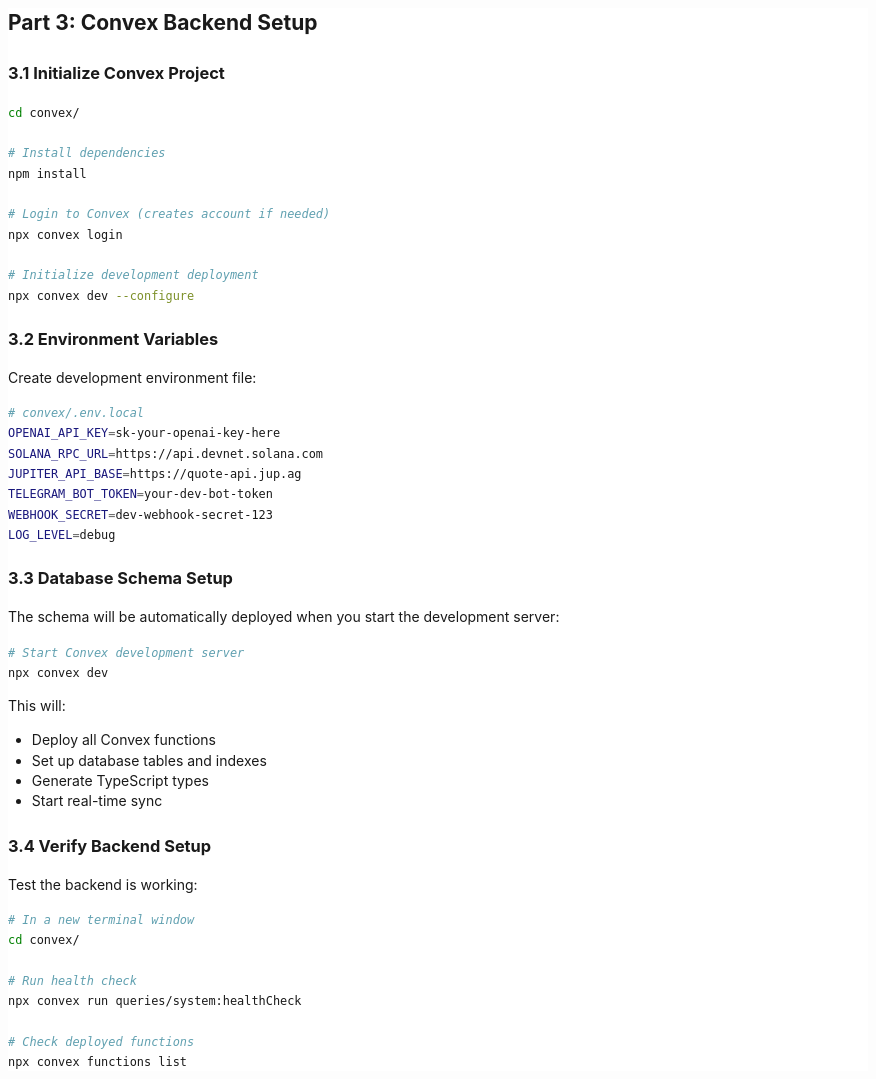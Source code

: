 ## Part 3: Convex Backend Setup

### 3.1 Initialize Convex Project

```bash
cd convex/

# Install dependencies
npm install

# Login to Convex (creates account if needed)
npx convex login

# Initialize development deployment
npx convex dev --configure
```

### 3.2 Environment Variables

Create development environment file:

```bash
# convex/.env.local
OPENAI_API_KEY=sk-your-openai-key-here
SOLANA_RPC_URL=https://api.devnet.solana.com
JUPITER_API_BASE=https://quote-api.jup.ag
TELEGRAM_BOT_TOKEN=your-dev-bot-token
WEBHOOK_SECRET=dev-webhook-secret-123
LOG_LEVEL=debug
```

### 3.3 Database Schema Setup

The schema will be automatically deployed when you start the development server:

```bash
# Start Convex development server
npx convex dev
```

This will:
- Deploy all Convex functions
- Set up database tables and indexes
- Generate TypeScript types
- Start real-time sync

### 3.4 Verify Backend Setup

Test the backend is working:

```bash
# In a new terminal window
cd convex/

# Run health check
npx convex run queries/system:healthCheck

# Check deployed functions
npx convex functions list
```
